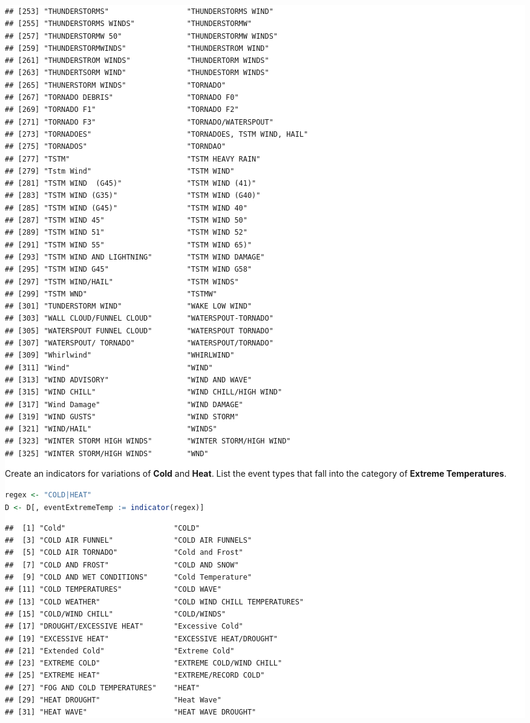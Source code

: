 ```
## [253] "THUNDERSTORMS"                  "THUNDERSTORMS WIND"            
## [255] "THUNDERSTORMS WINDS"            "THUNDERSTORMW"                 
## [257] "THUNDERSTORMW 50"               "THUNDERSTORMW WINDS"           
## [259] "THUNDERSTORMWINDS"              "THUNDERSTROM WIND"             
## [261] "THUNDERSTROM WINDS"             "THUNDERTORM WINDS"             
## [263] "THUNDERTSORM WIND"              "THUNDESTORM WINDS"             
## [265] "THUNERSTORM WINDS"              "TORNADO"                       
## [267] "TORNADO DEBRIS"                 "TORNADO F0"                    
## [269] "TORNADO F1"                     "TORNADO F2"                    
## [271] "TORNADO F3"                     "TORNADO/WATERSPOUT"            
## [273] "TORNADOES"                      "TORNADOES, TSTM WIND, HAIL"    
## [275] "TORNADOS"                       "TORNDAO"                       
## [277] "TSTM"                           "TSTM HEAVY RAIN"               
## [279] "Tstm Wind"                      "TSTM WIND"                     
## [281] "TSTM WIND  (G45)"               "TSTM WIND (41)"                
## [283] "TSTM WIND (G35)"                "TSTM WIND (G40)"               
## [285] "TSTM WIND (G45)"                "TSTM WIND 40"                  
## [287] "TSTM WIND 45"                   "TSTM WIND 50"                  
## [289] "TSTM WIND 51"                   "TSTM WIND 52"                  
## [291] "TSTM WIND 55"                   "TSTM WIND 65)"                 
## [293] "TSTM WIND AND LIGHTNING"        "TSTM WIND DAMAGE"              
## [295] "TSTM WIND G45"                  "TSTM WIND G58"                 
## [297] "TSTM WIND/HAIL"                 "TSTM WINDS"                    
## [299] "TSTM WND"                       "TSTMW"                         
## [301] "TUNDERSTORM WIND"               "WAKE LOW WIND"                 
## [303] "WALL CLOUD/FUNNEL CLOUD"        "WATERSPOUT-TORNADO"            
## [305] "WATERSPOUT FUNNEL CLOUD"        "WATERSPOUT TORNADO"            
## [307] "WATERSPOUT/ TORNADO"            "WATERSPOUT/TORNADO"            
## [309] "Whirlwind"                      "WHIRLWIND"                     
## [311] "Wind"                           "WIND"                          
## [313] "WIND ADVISORY"                  "WIND AND WAVE"                 
## [315] "WIND CHILL"                     "WIND CHILL/HIGH WIND"          
## [317] "Wind Damage"                    "WIND DAMAGE"                   
## [319] "WIND GUSTS"                     "WIND STORM"                    
## [321] "WIND/HAIL"                      "WINDS"                         
## [323] "WINTER STORM HIGH WINDS"        "WINTER STORM/HIGH WIND"        
## [325] "WINTER STORM/HIGH WINDS"        "WND"
```

Create an indicators for variations of **Cold** and **Heat**.
List the event types that fall into the category of **Extreme Temperatures**.


```r
regex <- "COLD|HEAT"
D <- D[, eventExtremeTemp := indicator(regex)]
```

```
##  [1] "Cold"                         "COLD"                        
##  [3] "COLD AIR FUNNEL"              "COLD AIR FUNNELS"            
##  [5] "COLD AIR TORNADO"             "Cold and Frost"              
##  [7] "COLD AND FROST"               "COLD AND SNOW"               
##  [9] "COLD AND WET CONDITIONS"      "Cold Temperature"            
## [11] "COLD TEMPERATURES"            "COLD WAVE"                   
## [13] "COLD WEATHER"                 "COLD WIND CHILL TEMPERATURES"
## [15] "COLD/WIND CHILL"              "COLD/WINDS"                  
## [17] "DROUGHT/EXCESSIVE HEAT"       "Excessive Cold"              
## [19] "EXCESSIVE HEAT"               "EXCESSIVE HEAT/DROUGHT"      
## [21] "Extended Cold"                "Extreme Cold"                
## [23] "EXTREME COLD"                 "EXTREME COLD/WIND CHILL"     
## [25] "EXTREME HEAT"                 "EXTREME/RECORD COLD"         
## [27] "FOG AND COLD TEMPERATURES"    "HEAT"                        
## [29] "HEAT DROUGHT"                 "Heat Wave"                   
## [31] "HEAT WAVE"                    "HEAT WAVE DROUGHT"           
```